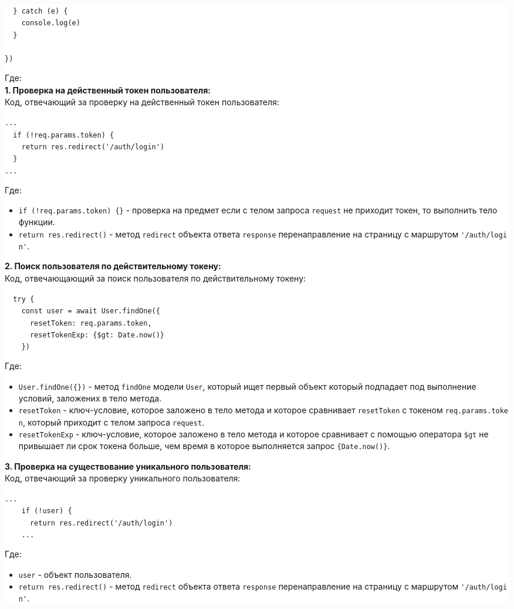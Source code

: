 ```node
  } catch (e) {
    console.log(e)
  }
  
})
```
Где: <br/>
**1. Проверка на действенный токен пользователя:** <br/>
Код, отвечающий за проверку на действенный токен пользователя: <br/>
```node
...
  if (!req.params.token) {
    return res.redirect('/auth/login')
  }
...
```
Где: <br/>
- `if (!req.params.token) {}` - проверка на предмет если с телом запроса `request` не приходит токен, то выполнить тело функции. <br/>
- `return res.redirect()` - метод `redirect` объекта ответа `response` перенаправление на страницу с маршрутом `'/auth/login'`. <br/>

**2. Поиск пользователя по действительному токену:** <br/>
Код, отвечающающий за поиск пользователя по действительному токену: <br/>
```node 
  try {
    const user = await User.findOne({
      resetToken: req.params.token,
      resetTokenExp: {$gt: Date.now()}
    })
```
Где: <br/>
- `User.findOne({})` - метод `findOne` модели `User`, который ищет первый объект который подпадает под выполнение условий, заложених в тело метода. <br/>
- `resetToken` - ключ-условие, которое заложено в тело метода и которое сравнивает `resetToken` с токеном `req.params.token`, который приходит с телом запроса `request`.  <br/>
- `resetTokenExp` - ключ-условие, которое заложено в тело метода и которое сравнивает с помощью оператора `$gt` не привышает ли срок токена больше, чем время в которое выполняется запрос `{Date.now()}`. <br/>

**3. Проверка на существование уникального пользователя:** <br/>
Код, отвечающий за проверку уникального пользователя: <br/>
```node
...
    if (!user) {
      return res.redirect('/auth/login')
    ...
```
Где: <br/>
- `user` - объект пользователя. <br/>
- `return res.redirect()` - метод `redirect` объекта ответа `response` перенаправление на страницу с маршрутом `'/auth/login'`. <br/>
